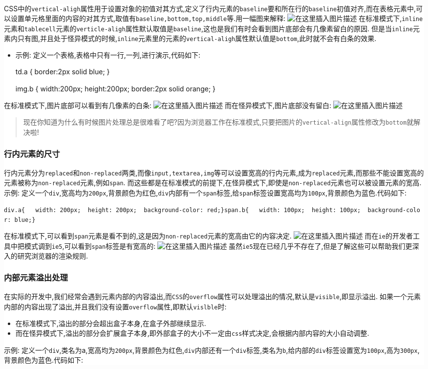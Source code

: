 CSS中的`vertical-aligh`属性用于设置对象的初值对其方式,定义了行内元素的`baseline`要和所在行的`baseline`初值对齐,而在表格元素中,可以设置单元格里面的内容的对其方式,取值有`baseline,bottom,top,middle`等.用一幅图来解释:
![在这里插入图片描述](https://image.dandelioncloud.cn/images/20210626/4a3668b4127548849b97d0430188f9e7.png)
在标准模式下,`inline`元素和`tablecell`元素的`verticle-aligh`属性默认取值是`baseline`,这也是我们有时会看到图片底部会有几像素留白的原因. 但是当`inline`元素内只有图,并且处于怪异模式的时候,`inline`元素里的元素的`vertical-aligh`属性默认值是`bottom`,此时就不会有白条的效果.

- 示例: 定义一个表格,表格中只有一行,一列,进行演示,代码如下:

  td.a {
  border:2px solid blue;
  }

  img.b {
  width:200px;
  height:200px;
  border:2px solid orange;
  }

在标准模式下,图片底部可以看到有几像素的白条:
![在这里插入图片描述](https://image.dandelioncloud.cn/images/20210626/0a29a921a93d4207ae17988b8bfe0c9d.png)
而在怪异模式下,图片底部没有留白:
![在这里插入图片描述](https://image.dandelioncloud.cn/images/20210626/7b303f50629b439dbb6fd4177541ec0e.png)

> 现在你知道为什么有时候图片处理总是很难看了吧?因为浏览器工作在标准模式,只要把图片的`vertical-align`属性修改为`bottom`就解决啦!

### 行内元素的尺寸

行内元素分为`replaced`和`non-replaced`两类,而像`input,textarea,img`等可以设置宽高的行内元素,成为`replaced`元素,而那些不能设置宽高的元素被称为`non-replaced`元素,例如`span`. 而这些都是在标准模式的前提下,在怪异模式下,即使是`non-replaced`元素也可以被设置元素的宽高. 示例: 定义一个`div`,宽高均为`200px`,背景颜色为红色,`div`内部有一个`span`标签,给`span`标签设置宽高均为`100px`,背景颜色为蓝色.代码如下:

```
div.a{   width: 200px;  height: 200px;  background-color: red;}span.b{   width: 100px;  height: 100px;  background-color: blue;}
```

在标准模式下,可以看到`span`元素是看不到的,这是因为`non-replaced`元素的宽高由它的内容决定.
![在这里插入图片描述](https://image.dandelioncloud.cn/images/20210626/18a5185e54a94309927bfa1ac7248359.png)
而在`ie`的开发者工具中把模式调到`ie5`,可以看到`span`标签是有宽高的:
![在这里插入图片描述](https://image.dandelioncloud.cn/images/20210626/87bceb08a0654b24879a3322329b2ffd.png)
虽然`ie5`现在已经几乎不存在了,但是了解这些可以帮助我们更深入的研究浏览器的渲染规则.

### 内部元素溢出处理

在实际的开发中,我们经常会遇到元素内部的内容溢出,而`CSS`的`overflow`属性可以处理溢出的情况,默认是`visible`,即显示溢出. 如果一个元素内部的内容出现了溢出,并且我们没有设置`overflow`属性,即默认`vislble`时:

- 在标准模式下,溢出的部分会超出盒子本身,在盒子外部继续显示.
- 而在怪异模式下,溢出的部分会扩展盒子本身,即外部盒子的大小不一定由`css`样式决定,会根据内部内容的大小自动调整.

示例: 定义一个`div`,类名为a,宽高均为`200px`,背景颜色为红色,`div`内部还有一个`div`标签,类名为`b`,给内部的`div`标签设置宽为`100px`,高为`300px`,背景颜色为蓝色.代码如下:
